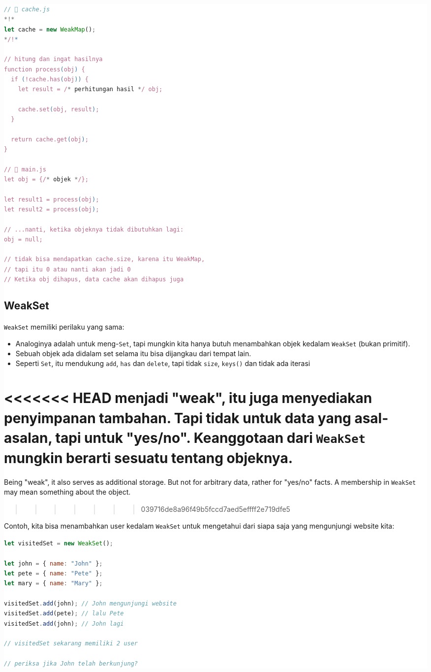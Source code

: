 ```js run
// 📁 cache.js
*!*
let cache = new WeakMap();
*/!*

// hitung dan ingat hasilnya
function process(obj) {
  if (!cache.has(obj)) {
    let result = /* perhitungan hasil */ obj;

    cache.set(obj, result);
  }

  return cache.get(obj);
}

// 📁 main.js
let obj = {/* objek */};

let result1 = process(obj);
let result2 = process(obj);

// ...nanti, ketika objeknya tidak dibutuhkan lagi:
obj = null;

// tidak bisa mendapatkan cache.size, karena itu WeakMap,
// tapi itu 0 atau nanti akan jadi 0
// Ketika obj dihapus, data cache akan dihapus juga
```

## WeakSet

`WeakSet` memiliki perilaku yang sama:

- Analoginya adalah untuk meng-`Set`, tapi mungkin kita hanya butuh menambahkan objek kedalam `WeakSet` (bukan primitif).
- Sebuah objek ada didalam set selama itu bisa dijangkau dari tempat lain.
- Seperti `Set`, itu mendukung `add`, `has` dan `delete`, tapi tidak `size`, `keys()` dan tidak ada iterasi

<<<<<<< HEAD
menjadi "weak", itu juga menyediakan penyimpanan tambahan. Tapi tidak untuk data yang asal-asalan, tapi untuk "yes/no". Keanggotaan dari `WeakSet` mungkin berarti sesuatu tentang objeknya.
=======
Being "weak", it also serves as additional storage. But not for arbitrary data, rather for "yes/no" facts. A membership in `WeakSet` may mean something about the object.
>>>>>>> 039716de8a96f49b5fccd7aed5effff2e719dfe5

Contoh, kita bisa menambahkan user kedalam `WeakSet` untuk mengetahui dari siapa saja yang mengunjungi website kita:

```js run
let visitedSet = new WeakSet();

let john = { name: "John" };
let pete = { name: "Pete" };
let mary = { name: "Mary" };

visitedSet.add(john); // John mengunjungi website
visitedSet.add(pete); // lalu Pete
visitedSet.add(john); // John lagi

// visitedSet sekarang memiliki 2 user

// periksa jika John telah berkunjung?
```